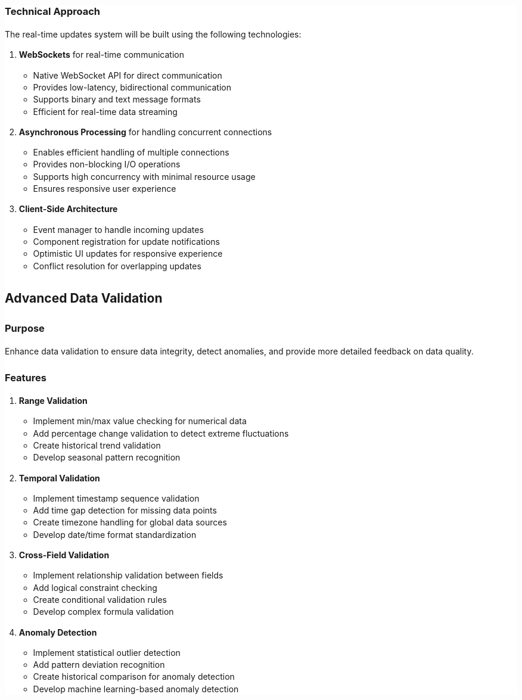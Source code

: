 ### Technical Approach

The real-time updates system will be built using the following technologies:

1. **WebSockets** for real-time communication
   - Native WebSocket API for direct communication
   - Provides low-latency, bidirectional communication
   - Supports binary and text message formats
   - Efficient for real-time data streaming

2. **Asynchronous Processing** for handling concurrent connections
   - Enables efficient handling of multiple connections
   - Provides non-blocking I/O operations
   - Supports high concurrency with minimal resource usage
   - Ensures responsive user experience

3. **Client-Side Architecture**
   - Event manager to handle incoming updates
   - Component registration for update notifications
   - Optimistic UI updates for responsive experience
   - Conflict resolution for overlapping updates

## Advanced Data Validation

### Purpose

Enhance data validation to ensure data integrity, detect anomalies, and provide more detailed feedback on data quality.

### Features

1. **Range Validation**
   - Implement min/max value checking for numerical data
   - Add percentage change validation to detect extreme fluctuations
   - Create historical trend validation
   - Develop seasonal pattern recognition

2. **Temporal Validation**
   - Implement timestamp sequence validation
   - Add time gap detection for missing data points
   - Create timezone handling for global data sources
   - Develop date/time format standardization

3. **Cross-Field Validation**
   - Implement relationship validation between fields
   - Add logical constraint checking
   - Create conditional validation rules
   - Develop complex formula validation

4. **Anomaly Detection**
   - Implement statistical outlier detection
   - Add pattern deviation recognition
   - Create historical comparison for anomaly detection
   - Develop machine learning-based anomaly detection

